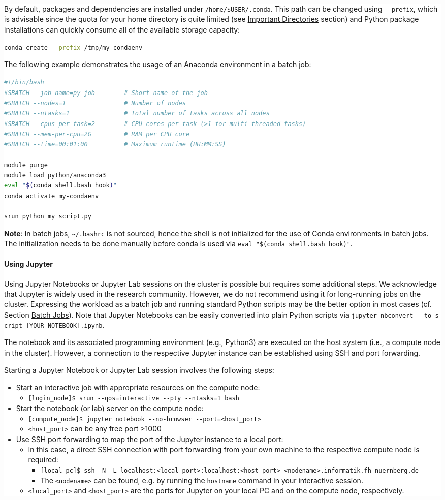 By default, packages and dependencies are installed under `/home/$USER/.conda`.
This path can be changed using `--prefix`, which is advisable since the quota for your home directory 
is quite limited (see [Important Directories](#important-directories) section) and Python package installations 
can quickly consume all of the available storage capacity:

```bash
conda create --prefix /tmp/my-condaenv
```

The following example demonstrates the usage of an Anaconda environment in a batch job:

```bash
#!/bin/bash
#SBATCH --job-name=py-job        # Short name of the job
#SBATCH --nodes=1                # Number of nodes
#SBATCH --ntasks=1               # Total number of tasks across all nodes
#SBATCH --cpus-per-task=2        # CPU cores per task (>1 for multi-threaded tasks)
#SBATCH --mem-per-cpu=2G         # RAM per CPU core
#SBATCH --time=00:01:00          # Maximum runtime (HH:MM:SS)

module purge
module load python/anaconda3
eval "$(conda shell.bash hook)"
conda activate my-condaenv

srun python my_script.py
```

**Note**: In batch jobs, `~/.bashrc` is not sourced, hence the shell is not initialized for the use of Conda environments in batch jobs. 
The initialization needs to be done manually before conda is used via `eval "$(conda shell.bash hook)"`.

#### Using Jupyter

Using Jupyter Notebooks or Jupyter Lab sessions on the cluster is possible but requires some additional steps. 
We acknowledge that Jupyter is widely used in the research community. 
However, we do not recommend using it for long-running jobs on the cluster. 
Expressing the workload as a batch job and running standard Python scripts may be the better option in most cases (cf. Section [Batch Jobs](#batch-jobs)). 
Note that Jupyter Notebooks can be easily converted into plain Python scripts via `jupyter nbconvert --to script [YOUR_NOTEBOOK].ipynb`. 

The notebook and its associated programming environment (e.g., Python3) are executed on the host system (i.e., a compute node in the cluster). 
However, a connection to the respective Jupyter instance can be established using SSH and port forwarding.

Starting a Jupyter Notebook or Jupyter Lab session involves the following steps:

- Start an interactive job with appropriate resources on the compute node:
    - `[login_node]$ srun --qos=interactive --pty --ntasks=1 bash`
- Start the notebook (or lab) server on the compute node:
    - `[compute_node]$ jupyter notebook --no-browser --port=<host_port>`
    - `<host_port>` can be any free port >1000
- Use SSH port forwarding to map the port of the Jupyter instance to a local port:
    - In this case, a direct SSH connection with port forwarding from your own machine to the respective compute node is required:
        - `[local_pc]$ ssh -N -L localhost:<local_port>:localhost:<host_port> <nodename>.informatik.fh-nuernberg.de`
        - The `<nodename>` can be found, e.g. by running the `hostname` command in your interactive session.
    - `<local_port>` and `<host_port>` are the ports for Jupyter on your local PC and on the compute node, respectively.